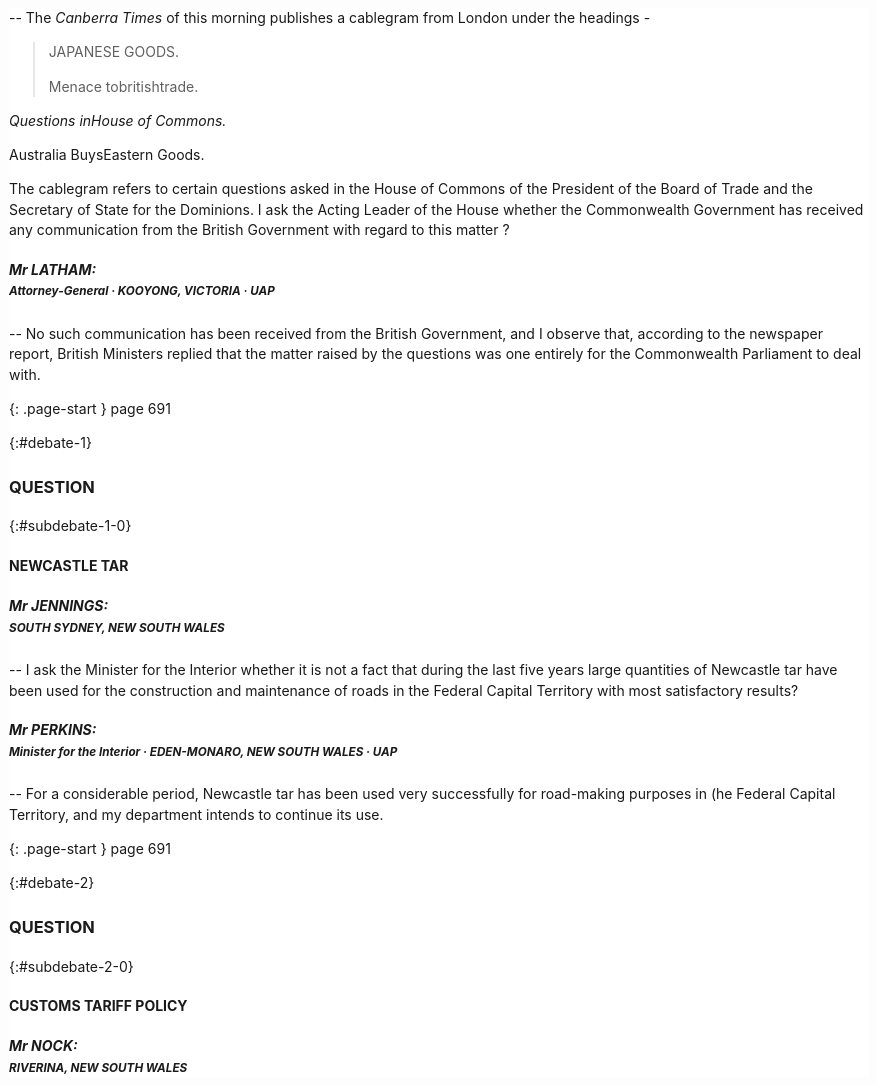-- The  *Canberra Times*  of this morning publishes a cablegram from London under the headings - 

  >JAPANESE GOODS. 
  >
  >Menace tobritishtrade. 


 *Questions inHouse of Commons.* 


Australia BuysEastern Goods. 

The cablegram refers to certain questions asked in the House of Commons of the  President  of the Board of Trade and the Secretary of State for the Dominions. I ask the Acting Leader of the House whether the Commonwealth Government has received any communication from the British Government with regard to this matter ? 

##### Mr LATHAM:<br><small class="text-muted">Attorney-General &middot; KOOYONG, VICTORIA &middot; UAP</small>

-- No such communication has been received from the British Government, and I observe that, according to the newspaper report, British Ministers replied that the matter raised by the questions was one entirely for the Commonwealth Parliament to deal with. 

{: .page-start }
page 691

{:#debate-1}
### QUESTION

{:#subdebate-1-0}
#### NEWCASTLE TAR

##### Mr JENNINGS:<br><small class="text-muted">SOUTH SYDNEY, NEW SOUTH WALES</small>

-- I ask the Minister for the Interior whether it is not a fact that during the last five years large quantities of Newcastle tar have been used for the construction and maintenance of roads in the Federal Capital Territory with most satisfactory results? 

##### Mr PERKINS:<br><small class="text-muted">Minister for the Interior &middot; EDEN-MONARO, NEW SOUTH WALES &middot; UAP</small>

-- For a considerable period, Newcastle tar has been used very successfully for road-making purposes in (he Federal Capital Territory, and my department intends to continue its use. 

{: .page-start }
page 691

{:#debate-2}
### QUESTION

{:#subdebate-2-0}
#### CUSTOMS TARIFF POLICY

##### Mr NOCK:<br><small class="text-muted">RIVERINA, NEW SOUTH WALES</small>
